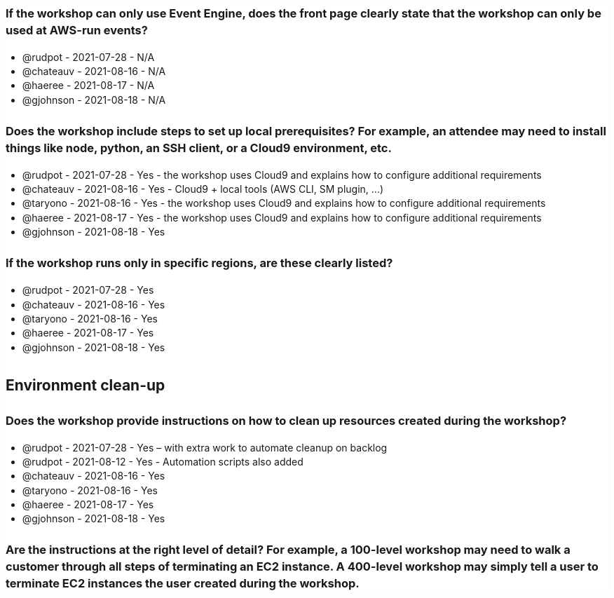 ### If the workshop can only use Event Engine, does the front page clearly state that the workshop can only be used at AWS-run events?
                                                                
* @rudpot - 2021-07-28 - N/A
* @chateauv - 2021-08-16 - N/A
* @haeree - 2021-08-17 - N/A
* @gjohnson - 2021-08-18 - N/A

### Does the workshop include steps to set up local prerequisites? For example, an attendee may need to install things like node, python, an SSH client, or a Cloud9 environment, etc.

* @rudpot - 2021-07-28 - Yes - the workshop uses Cloud9 and explains how to configure additional requirements
* @chateauv - 2021-08-16 - Yes - Cloud9 + local tools (AWS CLI, SM plugin, ...)
* @taryono - 2021-08-16 - Yes - the workshop uses Cloud9 and explains how to configure additional requirements
* @haeree - 2021-08-17 - Yes - the workshop uses Cloud9 and explains how to configure additional requirements
* @gjohnson - 2021-08-18 - Yes

### If the workshop runs only in specific regions, are these clearly listed?

* @rudpot - 2021-07-28 - Yes
* @chateauv - 2021-08-16 - Yes
* @taryono - 2021-08-16 - Yes
* @haeree - 2021-08-17 - Yes
* @gjohnson - 2021-08-18 - Yes


## Environment clean-up

### Does the workshop provide instructions on how to clean up resources created during the workshop?

* @rudpot - 2021-07-28 - Yes – with extra work to automate cleanup on backlog
* @rudpot - 2021-08-12 - Yes - Automation scripts also added
* @chateauv - 2021-08-16 - Yes
* @taryono - 2021-08-16 - Yes
* @haeree - 2021-08-17 - Yes
* @gjohnson - 2021-08-18 - Yes

### Are the instructions at the right level of detail? For example, a 100-level workshop may need to walk a customer through all steps of terminating an EC2 instance. A 400-level workshop may simply tell a user to terminate EC2 instances the user created during the workshop.
